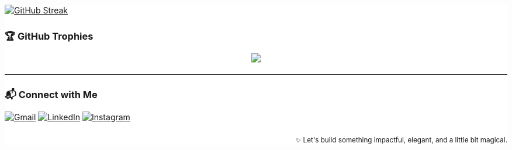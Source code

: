 [![GitHub Streak](https://img.shields.io/badge/dynamic/json?color=ff69b4&label=GitHub%20Streak&query=streak&url=https%3A%2F%2Fstreak-stats.demolab.com%2F%3Fuser%3Dmishtimattu21%26theme%3Dradical%26hide_border%3Dfalse%26date_format%3Dj%2520M%255B%2520Y%255D)](https://git.io/streak-stats)

### 🏆 GitHub Trophies
<p align="center">
  <img src="https://github-profile-trophy.vercel.app/?username=mishtimattu21&theme=radical&no-frame=false&no-bg=false&margin-w=15" width="70%" />
</p>

---

### 📬 Connect with Me

<p align="left">
  <a href="mailto:mishtimattu21@gmail.com"><img src="https://img.shields.io/badge/Email-D14836?style=for-the-badge&logo=gmail&logoColor=white" alt="Gmail"></a>
  <a href="https://linkedin.com/in/mishtimattu"><img src="https://img.shields.io/badge/LinkedIn-blue?style=for-the-badge&logo=linkedin&logoColor=white"  alt="LinkedIn"></a>
  <a href="https://instagram.com/mishtiimattu"><img src="https://img.shields.io/badge/Instagram-E4405F?style=for-the-badge&logo=instagram&logoColor=white" alt="Instagram"></a>
</p>

<p align="right"><sub>✨ Let's build something impactful, elegant, and a little bit magical.</sub></p>




